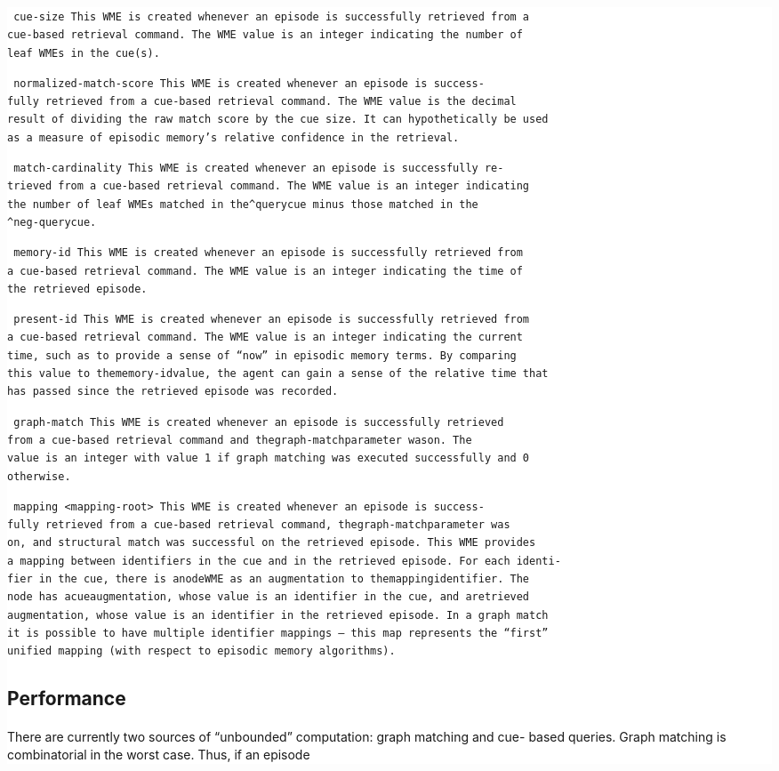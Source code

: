 ```
 cue-size This WME is created whenever an episode is successfully retrieved from a
cue-based retrieval command. The WME value is an integer indicating the number of
leaf WMEs in the cue(s).
```

```
 normalized-match-score This WME is created whenever an episode is success-
fully retrieved from a cue-based retrieval command. The WME value is the decimal
result of dividing the raw match score by the cue size. It can hypothetically be used
as a measure of episodic memory’s relative confidence in the retrieval.
```

```
 match-cardinality This WME is created whenever an episode is successfully re-
trieved from a cue-based retrieval command. The WME value is an integer indicating
the number of leaf WMEs matched in the^querycue minus those matched in the
^neg-querycue.
```

```
 memory-id This WME is created whenever an episode is successfully retrieved from
a cue-based retrieval command. The WME value is an integer indicating the time of
the retrieved episode.
```

```
 present-id This WME is created whenever an episode is successfully retrieved from
a cue-based retrieval command. The WME value is an integer indicating the current
time, such as to provide a sense of “now” in episodic memory terms. By comparing
this value to thememory-idvalue, the agent can gain a sense of the relative time that
has passed since the retrieved episode was recorded.
```

```
 graph-match This WME is created whenever an episode is successfully retrieved
from a cue-based retrieval command and thegraph-matchparameter wason. The
value is an integer with value 1 if graph matching was executed successfully and 0
otherwise.
```

```
 mapping <mapping-root> This WME is created whenever an episode is success-
fully retrieved from a cue-based retrieval command, thegraph-matchparameter was
on, and structural match was successful on the retrieved episode. This WME provides
a mapping between identifiers in the cue and in the retrieved episode. For each identi-
fier in the cue, there is anodeWME as an augmentation to themappingidentifier. The
node has acueaugmentation, whose value is an identifier in the cue, and aretrieved
augmentation, whose value is an identifier in the retrieved episode. In a graph match
it is possible to have multiple identifier mappings – this map represents the “first”
unified mapping (with respect to episodic memory algorithms).
```

## Performance

There are currently two sources of “unbounded” computation: graph matching and cue-
based queries. Graph matching is combinatorial in the worst case. Thus, if an episode
